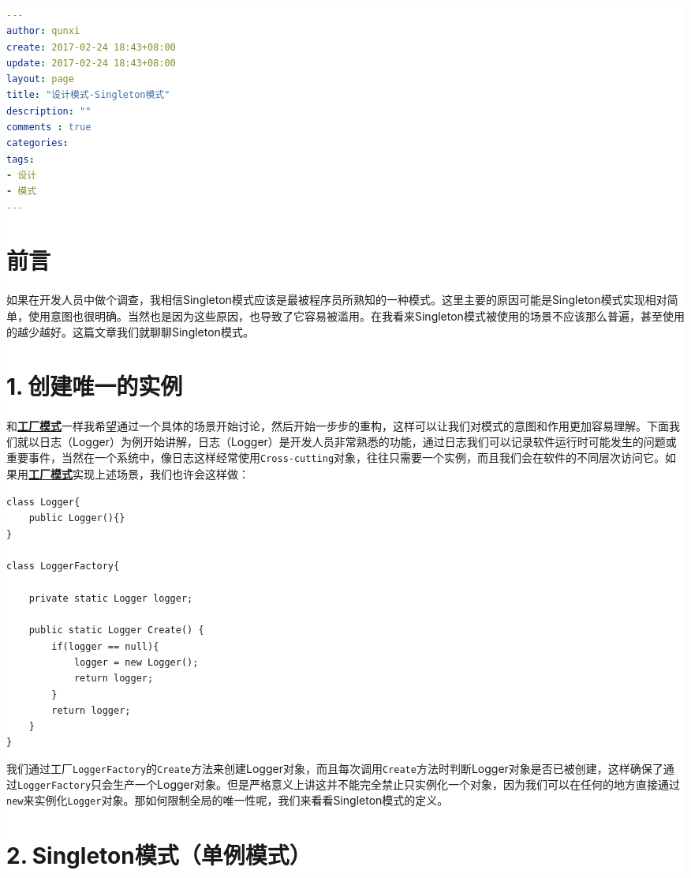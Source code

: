 ```yaml
---
author: qunxi
create: 2017-02-24 18:43+08:00
update: 2017-02-24 18:43+08:00
layout: page
title: "设计模式-Singleton模式"
description: ""
comments : true
categories:
tags:
- 设计
- 模式
---
```

# 前言

如果在开发人员中做个调查，我相信Singleton模式应该是最被程序员所熟知的一种模式。这里主要的原因可能是Singleton模式实现相对简单，使用意图也很明确。当然也是因为这些原因，也导致了它容易被滥用。在我看来Singleton模式被使用的场景不应该那么普遍，甚至使用的越少越好。这篇文章我们就聊聊Singleton模式。


# 1. 创建唯一的实例

和[**工厂模式**](https://qunxi.github.io/2017/02/18/design-pattern-factory.html)一样我希望通过一个具体的场景开始讨论，然后开始一步步的重构，这样可以让我们对模式的意图和作用更加容易理解。下面我们就以日志（Logger）为例开始讲解，日志（Logger）是开发人员非常熟悉的功能，通过日志我们可以记录软件运行时可能发生的问题或重要事件，当然在一个系统中，像日志这样经常使用`Cross-cutting`对象，往往只需要一个实例，而且我们会在软件的不同层次访问它。如果用[**工厂模式**](https://qunxi.github.io/2017/02/18/design-pattern-factory.html)实现上述场景，我们也许会这样做：

```
class Logger{
    public Logger(){}
}

class LoggerFactory{

    private static Logger logger;

    public static Logger Create() {
        if(logger == null){
            logger = new Logger();
            return logger;
        }
        return logger;
    }
}
```
我们通过工厂`LoggerFactory`的`Create`方法来创建Logger对象，而且每次调用`Create`方法时判断Logger对象是否已被创建，这样确保了通过`LoggerFactory`只会生产一个Logger对象。但是严格意义上讲这并不能完全禁止只实例化一个对象，因为我们可以在任何的地方直接通过`new`来实例化`Logger`对象。那如何限制全局的唯一性呢，我们来看看Singleton模式的定义。

# 2. Singleton模式（单例模式）
